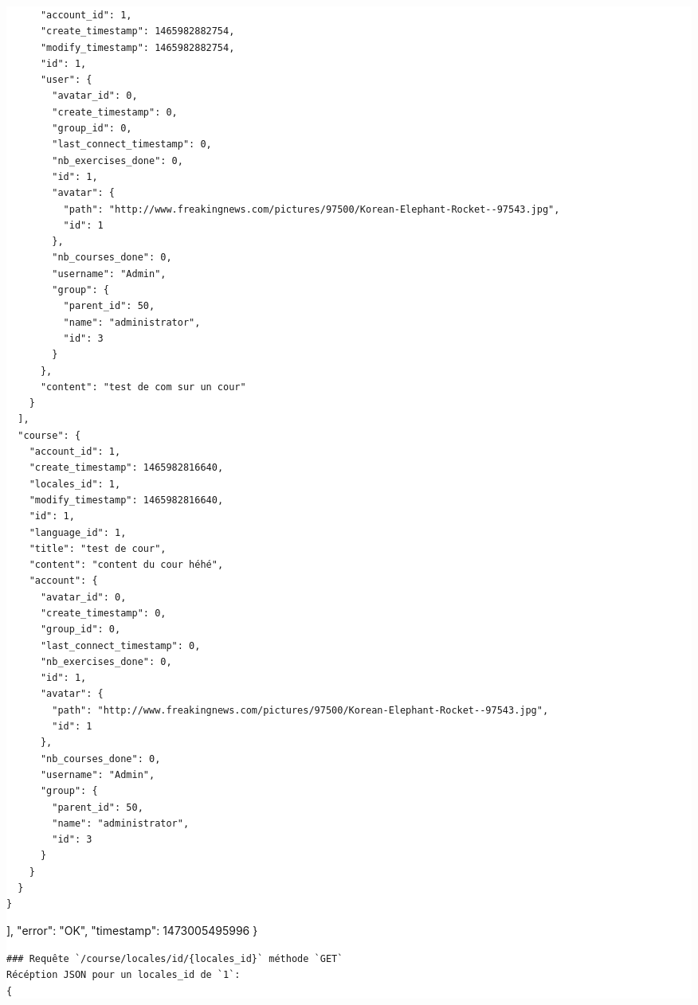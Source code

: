           "account_id": 1,
          "create_timestamp": 1465982882754,
          "modify_timestamp": 1465982882754,
          "id": 1,
          "user": {
            "avatar_id": 0,
            "create_timestamp": 0,
            "group_id": 0,
            "last_connect_timestamp": 0,
            "nb_exercises_done": 0,
            "id": 1,
            "avatar": {
              "path": "http://www.freakingnews.com/pictures/97500/Korean-Elephant-Rocket--97543.jpg",
              "id": 1
            },
            "nb_courses_done": 0,
            "username": "Admin",
            "group": {
              "parent_id": 50,
              "name": "administrator",
              "id": 3
            }
          },
          "content": "test de com sur un cour"
        }
      ],
      "course": {
        "account_id": 1,
        "create_timestamp": 1465982816640,
        "locales_id": 1,
        "modify_timestamp": 1465982816640,
        "id": 1,
        "language_id": 1,
        "title": "test de cour",
        "content": "content du cour héhé",
        "account": {
          "avatar_id": 0,
          "create_timestamp": 0,
          "group_id": 0,
          "last_connect_timestamp": 0,
          "nb_exercises_done": 0,
          "id": 1,
          "avatar": {
            "path": "http://www.freakingnews.com/pictures/97500/Korean-Elephant-Rocket--97543.jpg",
            "id": 1
          },
          "nb_courses_done": 0,
          "username": "Admin",
          "group": {
            "parent_id": 50,
            "name": "administrator",
            "id": 3
          }
        }
      }
    }
  ],
  "error": "OK",
  "timestamp": 1473005495996
}
```
### Requête `/course/locales/id/{locales_id}` méthode `GET`
Récéption JSON pour un locales_id de `1`:
{
```